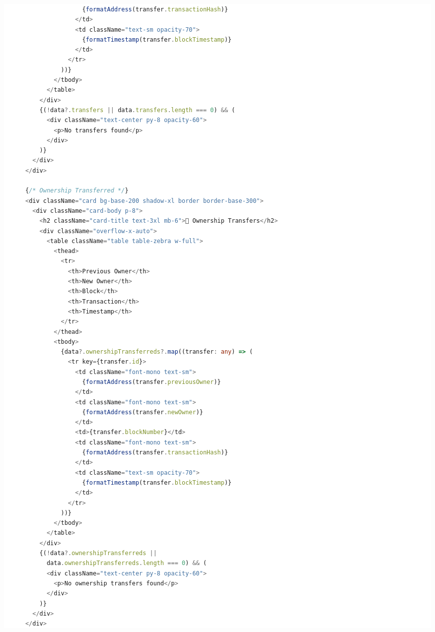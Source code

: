 ```typescript
                      {formatAddress(transfer.transactionHash)}
                    </td>
                    <td className="text-sm opacity-70">
                      {formatTimestamp(transfer.blockTimestamp)}
                    </td>
                  </tr>
                ))}
              </tbody>
            </table>
          </div>
          {(!data?.transfers || data.transfers.length === 0) && (
            <div className="text-center py-8 opacity-60">
              <p>No transfers found</p>
            </div>
          )}
        </div>
      </div>

      {/* Ownership Transferred */}
      <div className="card bg-base-200 shadow-xl border border-base-300">
        <div className="card-body p-8">
          <h2 className="card-title text-3xl mb-6">👑 Ownership Transfers</h2>
          <div className="overflow-x-auto">
            <table className="table table-zebra w-full">
              <thead>
                <tr>
                  <th>Previous Owner</th>
                  <th>New Owner</th>
                  <th>Block</th>
                  <th>Transaction</th>
                  <th>Timestamp</th>
                </tr>
              </thead>
              <tbody>
                {data?.ownershipTransferreds?.map((transfer: any) => (
                  <tr key={transfer.id}>
                    <td className="font-mono text-sm">
                      {formatAddress(transfer.previousOwner)}
                    </td>
                    <td className="font-mono text-sm">
                      {formatAddress(transfer.newOwner)}
                    </td>
                    <td>{transfer.blockNumber}</td>
                    <td className="font-mono text-sm">
                      {formatAddress(transfer.transactionHash)}
                    </td>
                    <td className="text-sm opacity-70">
                      {formatTimestamp(transfer.blockTimestamp)}
                    </td>
                  </tr>
                ))}
              </tbody>
            </table>
          </div>
          {(!data?.ownershipTransferreds ||
            data.ownershipTransferreds.length === 0) && (
            <div className="text-center py-8 opacity-60">
              <p>No ownership transfers found</p>
            </div>
          )}
        </div>
      </div>

```